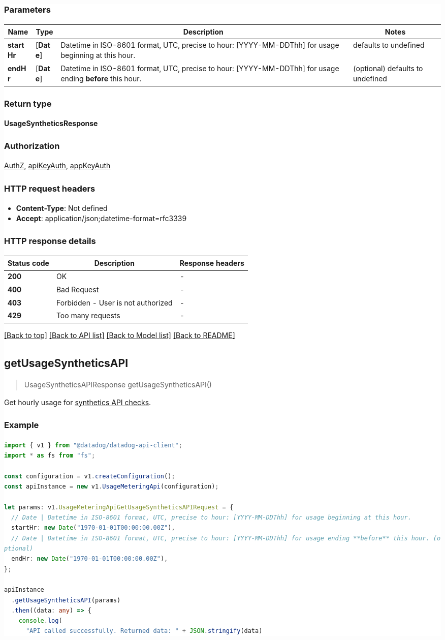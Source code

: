 ### Parameters

| Name        | Type       | Description                                                                                               | Notes                            |
| ----------- | ---------- | --------------------------------------------------------------------------------------------------------- | -------------------------------- |
| **startHr** | [**Date**] | Datetime in ISO-8601 format, UTC, precise to hour: [YYYY-MM-DDThh] for usage beginning at this hour.      | defaults to undefined            |
| **endHr**   | [**Date**] | Datetime in ISO-8601 format, UTC, precise to hour: [YYYY-MM-DDThh] for usage ending **before** this hour. | (optional) defaults to undefined |

### Return type

**UsageSyntheticsResponse**

### Authorization

[AuthZ](README.md#AuthZ), [apiKeyAuth](README.md#apiKeyAuth), [appKeyAuth](README.md#appKeyAuth)

### HTTP request headers

- **Content-Type**: Not defined
- **Accept**: application/json;datetime-format=rfc3339

### HTTP response details

| Status code | Description                        | Response headers |
| ----------- | ---------------------------------- | ---------------- |
| **200**     | OK                                 | -                |
| **400**     | Bad Request                        | -                |
| **403**     | Forbidden - User is not authorized | -                |
| **429**     | Too many requests                  | -                |

[[Back to top]](#) [[Back to API list]](README.md#documentation-for-api-endpoints) [[Back to Model list]](README.md#documentation-for-models) [[Back to README]](README.md)

## **getUsageSyntheticsAPI**

> UsageSyntheticsAPIResponse getUsageSyntheticsAPI()

Get hourly usage for [synthetics API checks](https://docs.datadoghq.com/synthetics/).

### Example

```typescript
import { v1 } from "@datadog/datadog-api-client";
import * as fs from "fs";

const configuration = v1.createConfiguration();
const apiInstance = new v1.UsageMeteringApi(configuration);

let params: v1.UsageMeteringApiGetUsageSyntheticsAPIRequest = {
  // Date | Datetime in ISO-8601 format, UTC, precise to hour: [YYYY-MM-DDThh] for usage beginning at this hour.
  startHr: new Date("1970-01-01T00:00:00.00Z"),
  // Date | Datetime in ISO-8601 format, UTC, precise to hour: [YYYY-MM-DDThh] for usage ending **before** this hour. (optional)
  endHr: new Date("1970-01-01T00:00:00.00Z"),
};

apiInstance
  .getUsageSyntheticsAPI(params)
  .then((data: any) => {
    console.log(
      "API called successfully. Returned data: " + JSON.stringify(data)
```